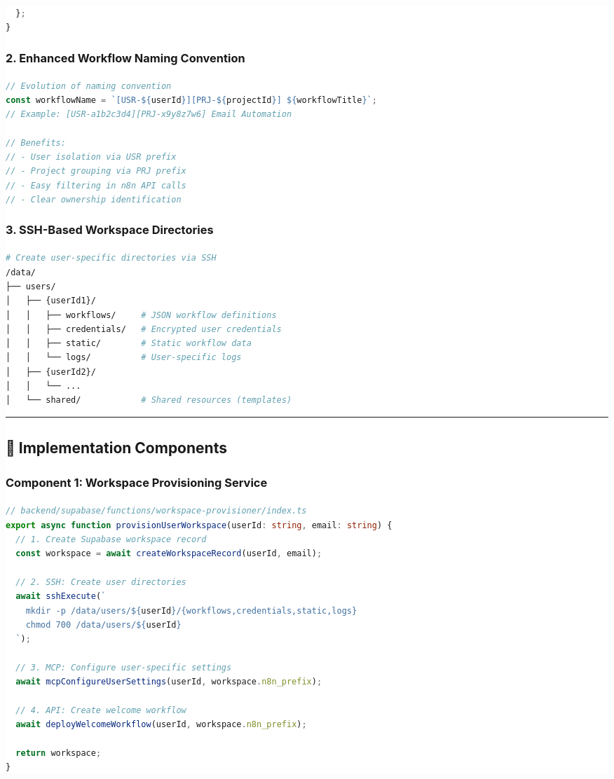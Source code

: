 ```typescript
  };
}
```

### **2. Enhanced Workflow Naming Convention**

```typescript
// Evolution of naming convention
const workflowName = `[USR-${userId}][PRJ-${projectId}] ${workflowTitle}`;
// Example: [USR-a1b2c3d4][PRJ-x9y8z7w6] Email Automation

// Benefits:
// - User isolation via USR prefix
// - Project grouping via PRJ prefix  
// - Easy filtering in n8n API calls
// - Clear ownership identification
```

### **3. SSH-Based Workspace Directories**

```bash
# Create user-specific directories via SSH
/data/
├── users/
│   ├── {userId1}/
│   │   ├── workflows/     # JSON workflow definitions
│   │   ├── credentials/   # Encrypted user credentials
│   │   ├── static/        # Static workflow data
│   │   └── logs/          # User-specific logs
│   ├── {userId2}/
│   │   └── ...
│   └── shared/            # Shared resources (templates)
```

---

## 🔧 **Implementation Components**

### **Component 1: Workspace Provisioning Service**

```typescript
// backend/supabase/functions/workspace-provisioner/index.ts
export async function provisionUserWorkspace(userId: string, email: string) {
  // 1. Create Supabase workspace record
  const workspace = await createWorkspaceRecord(userId, email);
  
  // 2. SSH: Create user directories
  await sshExecute(`
    mkdir -p /data/users/${userId}/{workflows,credentials,static,logs}
    chmod 700 /data/users/${userId}
  `);
  
  // 3. MCP: Configure user-specific settings
  await mcpConfigureUserSettings(userId, workspace.n8n_prefix);
  
  // 4. API: Create welcome workflow
  await deployWelcomeWorkflow(userId, workspace.n8n_prefix);
  
  return workspace;
}
```
